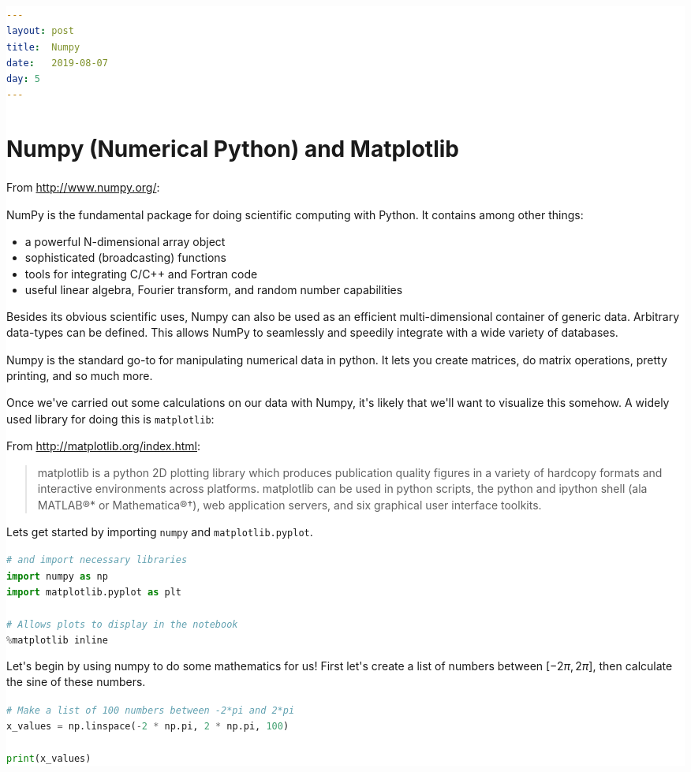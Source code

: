 ```yaml
---
layout: post
title:  Numpy
date:   2019-08-07
day: 5
---
```



# Numpy (Numerical Python) and Matplotlib 

From http://www.numpy.org/:

NumPy is the fundamental package for doing scientific computing with Python. It contains among other things:

- a powerful N-dimensional array object  
- sophisticated (broadcasting) functions  
- tools for integrating C/C++ and Fortran code  
- useful linear algebra, Fourier transform, and random number capabilities

Besides its obvious scientific uses, Numpy can also be used as an efficient multi-dimensional container of generic data. Arbitrary data-types can be defined. This allows NumPy to seamlessly and speedily integrate with a wide variety of databases.

Numpy is the standard go-to for manipulating numerical data in python. It lets you create matrices, do matrix operations, pretty printing, and so much more. 

Once we've carried out some calculations on our data with Numpy, it's likely that we'll want to visualize this somehow. A widely used library for doing this is `matplotlib`:

From http://matplotlib.org/index.html:

> matplotlib is a python 2D plotting library which produces publication quality figures in a variety of hardcopy formats and interactive environments across platforms. matplotlib can be used in python scripts, the python and ipython shell (ala MATLAB®* or Mathematica®†), web application servers, and six graphical user interface toolkits.

Lets get started by importing `numpy` and `matplotlib.pyplot`.


```python
# and import necessary libraries
import numpy as np
import matplotlib.pyplot as plt

# Allows plots to display in the notebook
%matplotlib inline
```

Let's begin by using numpy to do some mathematics for us! First let's create a list of numbers between $[-2\pi, 2\pi]$, then calculate the sine of these numbers.


```python
# Make a list of 100 numbers between -2*pi and 2*pi
x_values = np.linspace(-2 * np.pi, 2 * np.pi, 100)

print(x_values)
```
